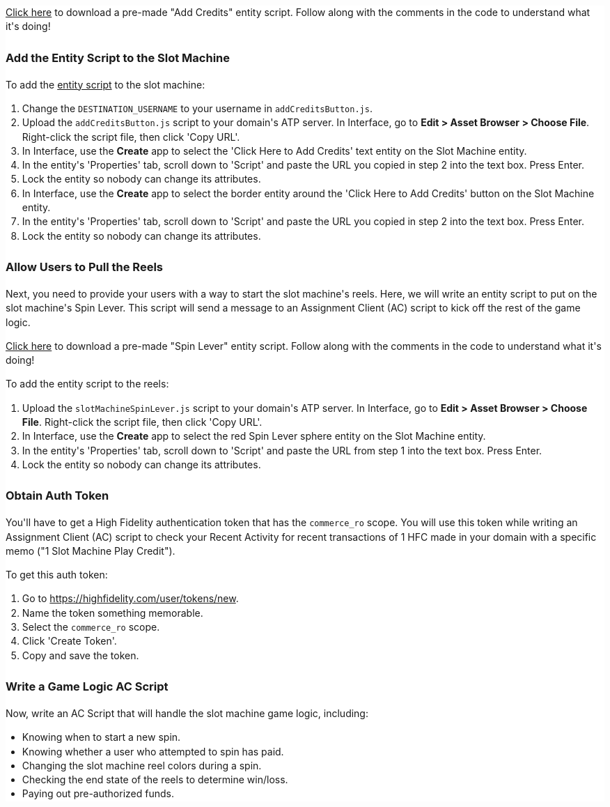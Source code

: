 [Click here](https://s3.amazonaws.com/hifi-docs-scripts/addCreditsButton.js) to download a pre-made "Add Credits" entity script. Follow along with the comments in the code to understand what it's doing!

### Add the Entity Script to the Slot Machine
To add the [entity script](https://s3.amazonaws.com/hifi-docs-scripts/addCreditsButton.js) to the slot machine:
1. Change the `DESTINATION_USERNAME` to your username in `addCreditsButton.js`.
2. Upload the `addCreditsButton.js` script to your domain's ATP server. In Interface, go to **Edit > Asset Browser > Choose File**. Right-click the script file, then click 'Copy URL'.
3. In Interface, use the **Create** app to select the 'Click Here to Add Credits' text entity on the Slot Machine entity.
4. In the entity's 'Properties' tab, scroll down to 'Script' and paste the URL you copied in step 2 into the text box. Press Enter.
5. Lock the entity so nobody can change its attributes.
6. In Interface, use the **Create** app to select the border entity around the 'Click Here to Add Credits' button on the Slot Machine entity.
7. In the entity's 'Properties' tab, scroll down to 'Script' and paste the URL you copied in step 2  into the text box. Press Enter.
8. Lock the entity so nobody can change its attributes.

### Allow Users to Pull the Reels
Next, you need to provide your users with a way to start the slot machine's reels. Here, we will write an entity script to put on the slot machine's Spin Lever. This script will send a message to an Assignment Client (AC) script to kick off the rest of the game logic.

[Click here](https://s3.amazonaws.com/hifi-docs-scripts/slotMachineSpinLever.js) to download a pre-made "Spin Lever" entity script. Follow along with the comments in the code to understand what it's doing!

To add the entity script to the reels: 
1. Upload the `slotMachineSpinLever.js` script to your domain's ATP server. In Interface, go to **Edit > Asset Browser > Choose File**. Right-click the script file, then click 'Copy URL'.
2. In Interface, use the **Create** app to select the red Spin Lever sphere entity on the Slot Machine entity.
3. In the entity's 'Properties' tab, scroll down to 'Script' and paste the URL from step 1 into the text box. Press Enter.
4. Lock the entity so nobody can change its attributes.

### Obtain Auth Token
You'll have to get a High Fidelity authentication token that has the `commerce_ro` scope. You will use this token while writing an Assignment Client (AC) script to check your Recent Activity for recent transactions of 1 HFC made in your domain with a specific memo ("1 Slot Machine Play Credit").

To get this auth token:
1. Go to https://highfidelity.com/user/tokens/new.
2. Name the token something memorable.
3. Select the `commerce_ro` scope.
4. Click 'Create Token'.
5. Copy and save the token.

### Write a Game Logic AC Script
Now, write an AC Script that will handle the slot machine game logic, including:
* Knowing when to start a new spin.
* Knowing whether a user who attempted to spin has paid.
* Changing the slot machine reel colors during a spin.
* Checking the end state of the reels to determine win/loss.
* Paying out pre-authorized funds.
